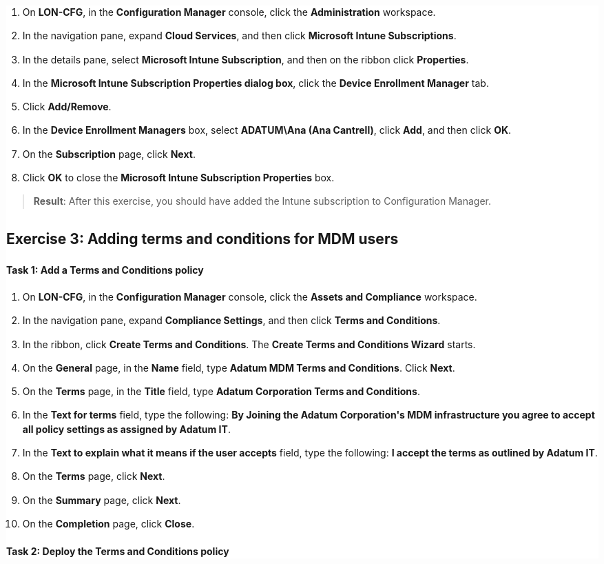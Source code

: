 1. On  **LON-CFG**, in the  **Configuration Manager** console, click the **Administration** workspace.

2. In the navigation pane, expand  **Cloud Services**, and then click  **Microsoft Intune Subscriptions**.

3. In the details pane, select  **Microsoft Intune Subscription**, and then on the ribbon click  **Properties**.

4. In the  **Microsoft Intune Subscription Properties dialog box**, click the  **Device Enrollment Manager** tab.

5. Click  **Add/Remove**. 

6. In the  **Device Enrollment Managers** box, select **ADATUM\\Ana (Ana Cantrell)**, click  **Add**, and then click  **OK**.

7. On the  **Subscription** page, click **Next**.

8. Click  **OK** to close the **Microsoft Intune Subscription Properties** box.


>  **Result**: After this exercise, you should have added the Intune subscription to Configuration Manager.


## Exercise 3: Adding terms and conditions for MDM users
  
#### Task 1: Add a Terms and Conditions policy
  
1. On  **LON-CFG**, in the  **Configuration Manager** console, click the **Assets and Compliance** workspace.

2. In the navigation pane, expand  **Compliance Settings**, and then click  **Terms and Conditions**.

3. In the ribbon, click  **Create Terms and Conditions**. The  **Create Terms and Conditions Wizard** starts.

4. On the  **General** page, in the **Name** field, type **Adatum MDM Terms and Conditions**. Click  **Next**.

5. On the  **Terms** page, in the **Title** field, type **Adatum Corporation Terms and Conditions**.

6. In the  **Text for terms** field, type the following: **By Joining the Adatum Corporation's MDM infrastructure you agree to accept all policy settings as assigned by Adatum IT**. 

7. In the  **Text to explain what it means if the user accepts** field, type the following:
 **I accept the terms as outlined by Adatum IT**.

8. On the  **Terms** page, click **Next**.

9. On the  **Summary** page, click **Next**.

10. On the  **Completion** page, click **Close**.



#### Task 2: Deploy the Terms and Conditions policy
  